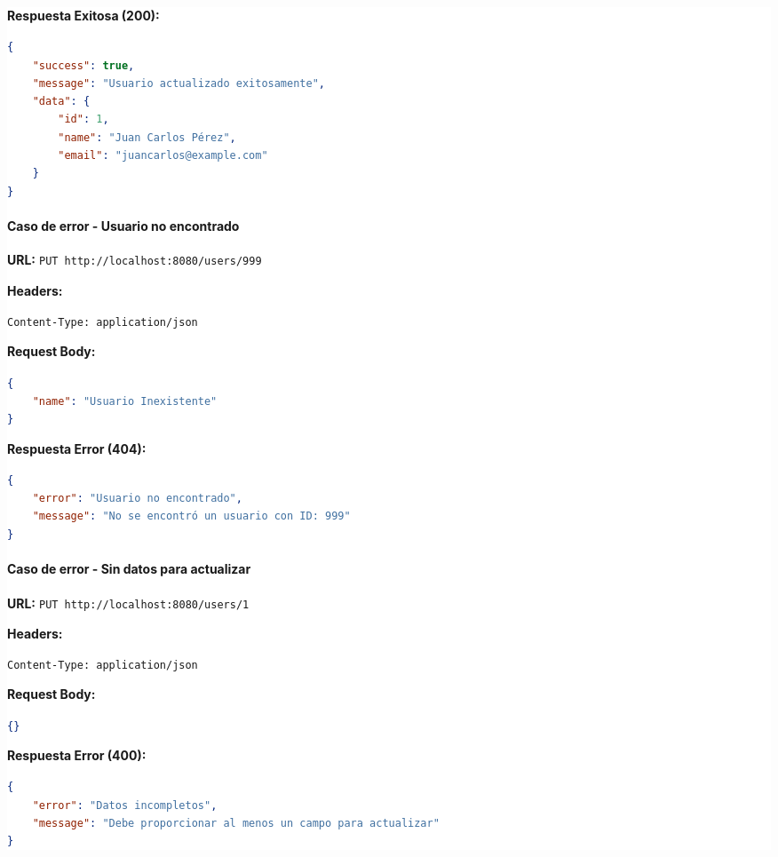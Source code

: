 **Respuesta Exitosa (200):**
```json
{
    "success": true,
    "message": "Usuario actualizado exitosamente",
    "data": {
        "id": 1,
        "name": "Juan Carlos Pérez",
        "email": "juancarlos@example.com"
    }
}
```

#### Caso de error - Usuario no encontrado

**URL:** `PUT http://localhost:8080/users/999`

**Headers:**
```
Content-Type: application/json
```

**Request Body:**
```json
{
    "name": "Usuario Inexistente"
}
```

**Respuesta Error (404):**
```json
{
    "error": "Usuario no encontrado",
    "message": "No se encontró un usuario con ID: 999"
}
```

#### Caso de error - Sin datos para actualizar

**URL:** `PUT http://localhost:8080/users/1`

**Headers:**
```
Content-Type: application/json
```

**Request Body:**
```json
{}
```

**Respuesta Error (400):**
```json
{
    "error": "Datos incompletos",
    "message": "Debe proporcionar al menos un campo para actualizar"
}
```
